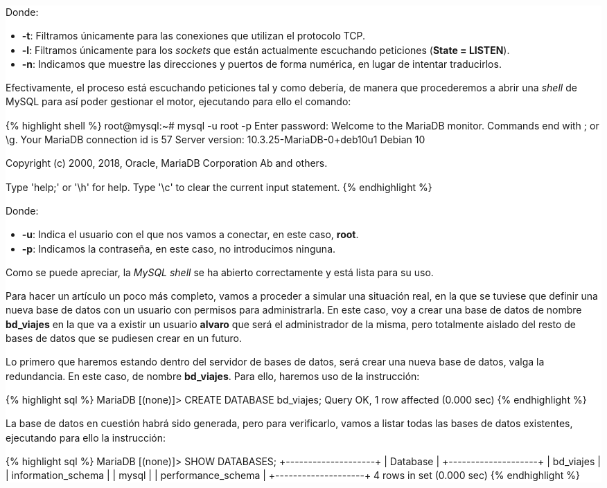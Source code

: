 Donde:

* **-t**: Filtramos únicamente para las conexiones que utilizan el protocolo TCP.
* **-l**: Filtramos únicamente para los _sockets_ que están actualmente escuchando peticiones (**State = LISTEN**).
* **-n**: Indicamos que muestre las direcciones y puertos de forma numérica, en lugar de intentar traducirlos.

Efectivamente, el proceso está escuchando peticiones tal y como debería, de manera que procederemos a abrir una _shell_ de MySQL para así poder gestionar el motor, ejecutando para ello el comando:

{% highlight shell %}
root@mysql:~# mysql -u root -p
Enter password: 
Welcome to the MariaDB monitor.  Commands end with ; or \g.
Your MariaDB connection id is 57
Server version: 10.3.25-MariaDB-0+deb10u1 Debian 10

Copyright (c) 2000, 2018, Oracle, MariaDB Corporation Ab and others.

Type 'help;' or '\h' for help. Type '\c' to clear the current input statement.
{% endhighlight %}

Donde:

* **-u**: Indica el usuario con el que nos vamos a conectar, en este caso, **root**.
* **-p**: Indicamos la contraseña, en este caso, no introducimos ninguna.

Como se puede apreciar, la _MySQL shell_ se ha abierto correctamente y está lista para su uso.

Para hacer un artículo un poco más completo, vamos a proceder a simular una situación real, en la que se tuviese que definir una nueva base de datos con un usuario con permisos para administrarla. En este caso, voy a crear una base de datos de nombre **bd_viajes** en la que va a existir un usuario **alvaro** que será el administrador de la misma, pero totalmente aislado del resto de bases de datos que se pudiesen crear en un futuro.

Lo primero que haremos estando dentro del servidor de bases de datos, será crear una nueva base de datos, valga la redundancia. En este caso, de nombre **bd_viajes**. Para ello, haremos uso de la instrucción:

{% highlight sql %}
MariaDB [(none)]> CREATE DATABASE bd_viajes;
Query OK, 1 row affected (0.000 sec)
{% endhighlight %}

La base de datos en cuestión habrá sido generada, pero para verificarlo, vamos a listar todas las bases de datos existentes, ejecutando para ello la instrucción:

{% highlight sql %}
MariaDB [(none)]> SHOW DATABASES;
+--------------------+
| Database           |
+--------------------+
| bd_viajes          |
| information_schema |
| mysql              |
| performance_schema |
+--------------------+
4 rows in set (0.000 sec)
{% endhighlight %}
